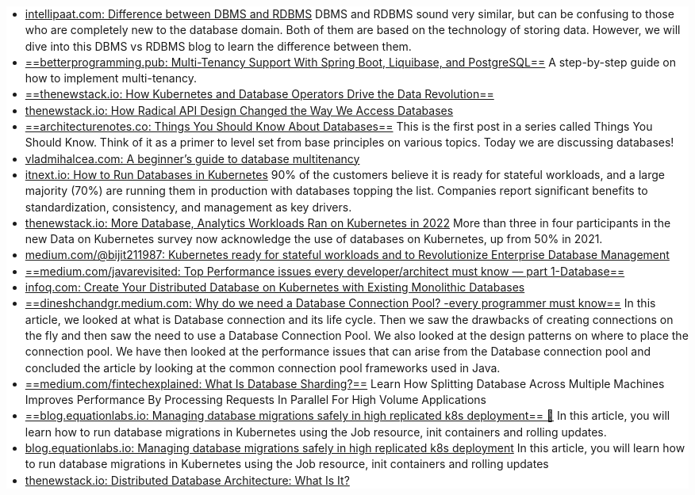 - [intellipaat.com: Difference between DBMS and RDBMS](https://intellipaat.com/blog/dbms-vs-rdbms-difference/) DBMS and RDBMS sound very similar, but can be confusing to those who are completely new to the database domain. Both of them are based on the technology of storing data. However, we will dive into this DBMS vs RDBMS blog to learn the difference between them.
- [==betterprogramming.pub: Multi-Tenancy Support With Spring Boot, Liquibase, and PostgreSQL==](https://betterprogramming.pub/multi-tenancy-support-with-spring-boot-liquibase-and-postgresql-d41942dc0639) A step-by-step guide on how to implement multi-tenancy.
- [==thenewstack.io: How Kubernetes and Database Operators Drive the Data Revolution==](https://thenewstack.io/how-kubernetes-and-database-operators-drive-the-data-revolution/)
- [thenewstack.io: How Radical API Design Changed the Way We Access Databases](https://thenewstack.io/how-radical-api-design-changed-the-way-we-access-databases/)
- [==architecturenotes.co: Things You Should Know About Databases==](https://architecturenotes.co/things-you-should-know-about-databases/) This is the first post in a series called Things You Should Know. Think of it as a primer to level set from base principles on various topics. Today we are discussing databases!
- [vladmihalcea.com: A beginner’s guide to database multitenancy](https://vladmihalcea.com/database-multitenancy/)
- [itnext.io: How to Run Databases in Kubernetes](https://itnext.io/stateful-workloads-in-kubernetes-e49b56a5959) 90% of the customers believe it is ready for stateful workloads, and a large majority (70%) are running them in production with databases topping the list. Companies report significant benefits to standardization, consistency, and management as key drivers.
- [thenewstack.io: More Database, Analytics Workloads Ran on Kubernetes in 2022](https://thenewstack.io/more-database-analytics-workloads-ran-on-kubernetes-in-2022/) More than three in four participants in the new Data on Kubernetes survey now acknowledge the use of databases on Kubernetes, up from 50% in 2021.
- [medium.com/@bijit211987: Kubernetes ready for stateful workloads and to Revolutionize Enterprise Database Management](https://medium.com/@bijit211987/kubernetes-ready-for-stateful-workloads-and-to-revolutionize-enterprise-database-management-3cd619b1a0b2)
- [==medium.com/javarevisited: Top Performance issues every developer/architect must know — part 1-Database==](https://medium.com/javarevisited/top-performance-issues-every-developer-architect-must-know-part-1-fc1ad6e1644b)
- [infoq.com: Create Your Distributed Database on Kubernetes with Existing Monolithic Databases](https://www.infoq.com/articles/kubernetes-databases-apache-sharding-sphere/)
- [==dineshchandgr.medium.com: Why do we need a Database Connection Pool? -every programmer must know==](https://dineshchandgr.medium.com/why-do-we-need-a-database-connection-pool-every-programmer-must-know-9f90e7c8e5af) In this article, we looked at what is Database connection and its life cycle. Then we saw the drawbacks of creating connections on the fly and then saw the need to use a Database Connection Pool. We also looked at the design patterns on where to place the connection pool. We have then looked at the performance issues that can arise from the Database connection pool and concluded the article by looking at the common connection pool frameworks used in Java.
- [==medium.com/fintechexplained: What Is Database Sharding?==](https://medium.com/fintechexplained/what-is-database-sharding-582b36282f97) Learn How Splitting Database Across Multiple Machines Improves Performance By Processing Requests In Parallel For High Volume Applications
- [==blog.equationlabs.io: Managing database migrations safely in high replicated k8s deployment== 🌟](https://blog.equationlabs.io/managing-database-migrations-safely-in-high-replicated-k8s-deployment) In this article, you will learn how to run database migrations in Kubernetes using the Job resource, init containers and rolling updates.
- [blog.equationlabs.io: Managing database migrations safely in high replicated k8s deployment](https://blog.equationlabs.io/managing-database-migrations-safely-in-high-replicated-k8s-deployment) In this article, you will learn how to run database migrations in Kubernetes using the Job resource, init containers and rolling updates
- [thenewstack.io: Distributed Database Architecture: What Is It?](https://thenewstack.io/distributed-database-architecture-what-is-it/)

